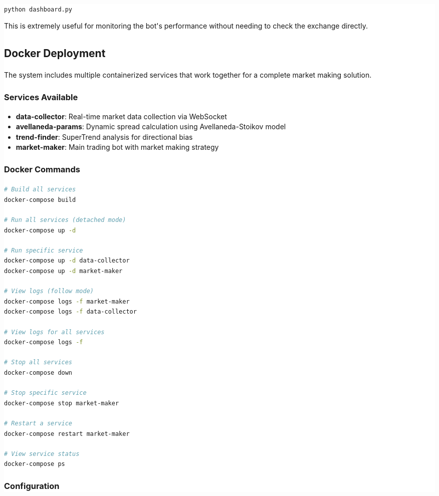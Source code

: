 ```bash
python dashboard.py
```

This is extremely useful for monitoring the bot's performance without needing to check the exchange directly.

## Docker Deployment

The system includes multiple containerized services that work together for a complete market making solution.

### Services Available

- **data-collector**: Real-time market data collection via WebSocket
- **avellaneda-params**: Dynamic spread calculation using Avellaneda-Stoikov model
- **trend-finder**: SuperTrend analysis for directional bias
- **market-maker**: Main trading bot with market making strategy

### Docker Commands

```bash
# Build all services
docker-compose build

# Run all services (detached mode)
docker-compose up -d

# Run specific service
docker-compose up -d data-collector
docker-compose up -d market-maker

# View logs (follow mode)
docker-compose logs -f market-maker
docker-compose logs -f data-collector

# View logs for all services
docker-compose logs -f

# Stop all services
docker-compose down

# Stop specific service
docker-compose stop market-maker

# Restart a service
docker-compose restart market-maker

# View service status
docker-compose ps
```

### Configuration
